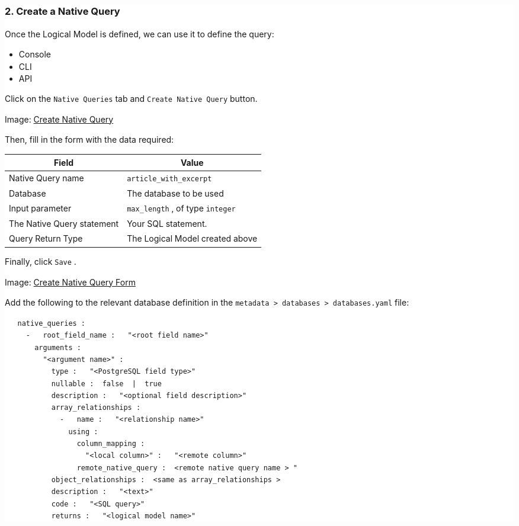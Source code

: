 ### 2. Create a Native Query​

Once the Logical Model is defined, we can use it to define the query:

- Console
- CLI
- API


Click on the `Native Queries` tab and `Create Native Query` button.

Image: [ Create Native Query ](https://hasura.io/docs/assets/images/native-query-create-572c8368ae918c21cf6ba4f9cfd9bada.png)

Then, fill in the form with the data required:

| Field | Value |
|---|---|
| Native Query name |  `article_with_excerpt`  |
| Database | The database to be used |
| Input parameter |  `max_length` , of type `integer`  |
| The Native Query statement | Your SQL statement. |
| Query Return Type | The Logical Model created above |


Finally, click `Save` .

Image: [ Create Native Query Form ](https://hasura.io/docs/assets/images/create-native-query-df621db67f5b8812764e3b6623492438.png)

Add the following to the relevant database definition in the `metadata > databases > databases.yaml` file:

```
   native_queries :
     -   root_field_name :   "<root field name>"
       arguments :
         "<argument name>" :
           type :   "<PostgreSQL field type>"
           nullable :  false  |  true
           description :   "<optional field description>"
           array_relationships :
             -   name :   "<relationship name>"
               using :
                 column_mapping :
                   "<local column>" :   "<remote column>"
                 remote_native_query :  <remote native query name > "
           object_relationships :  <same as array_relationships >
           description :   "<text>"
           code :   "<SQL query>"
           returns :   "<logical model name>"
```
